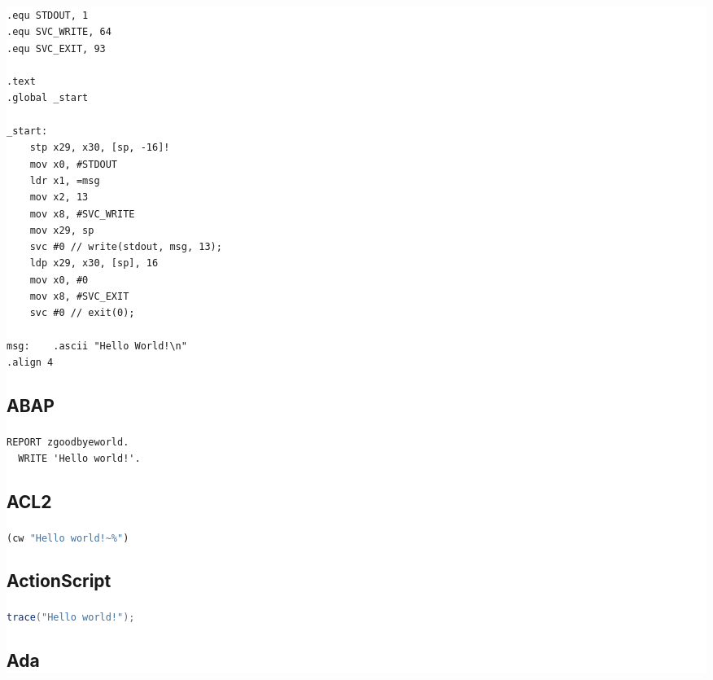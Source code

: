 ```aarch64-assembly
.equ STDOUT, 1
.equ SVC_WRITE, 64
.equ SVC_EXIT, 93

.text
.global _start

_start:
    stp x29, x30, [sp, -16]!
    mov x0, #STDOUT
    ldr x1, =msg
    mov x2, 13
    mov x8, #SVC_WRITE
    mov x29, sp
    svc #0 // write(stdout, msg, 13);
    ldp x29, x30, [sp], 16
    mov x0, #0
    mov x8, #SVC_EXIT
    svc #0 // exit(0);

msg:    .ascii "Hello World!\n"
.align 4
```



## ABAP


```ABAP
REPORT zgoodbyeworld.
  WRITE 'Hello world!'.
```



## ACL2


```lisp
(cw "Hello world!~%")
```



## ActionScript


```ActionScript
trace("Hello world!");
```



## Ada
